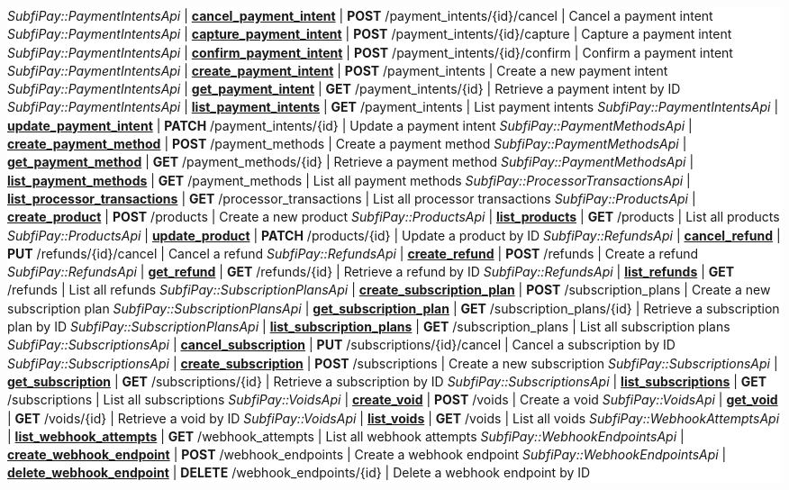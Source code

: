 *SubfiPay::PaymentIntentsApi* | [**cancel_payment_intent**](docs/PaymentIntentsApi.md#cancel_payment_intent) | **POST** /payment_intents/{id}/cancel | Cancel a payment intent
*SubfiPay::PaymentIntentsApi* | [**capture_payment_intent**](docs/PaymentIntentsApi.md#capture_payment_intent) | **POST** /payment_intents/{id}/capture | Capture a payment intent
*SubfiPay::PaymentIntentsApi* | [**confirm_payment_intent**](docs/PaymentIntentsApi.md#confirm_payment_intent) | **POST** /payment_intents/{id}/confirm | Confirm a payment intent
*SubfiPay::PaymentIntentsApi* | [**create_payment_intent**](docs/PaymentIntentsApi.md#create_payment_intent) | **POST** /payment_intents | Create a new payment intent
*SubfiPay::PaymentIntentsApi* | [**get_payment_intent**](docs/PaymentIntentsApi.md#get_payment_intent) | **GET** /payment_intents/{id} | Retrieve a payment intent by ID
*SubfiPay::PaymentIntentsApi* | [**list_payment_intents**](docs/PaymentIntentsApi.md#list_payment_intents) | **GET** /payment_intents | List payment intents
*SubfiPay::PaymentIntentsApi* | [**update_payment_intent**](docs/PaymentIntentsApi.md#update_payment_intent) | **PATCH** /payment_intents/{id} | Update a payment intent
*SubfiPay::PaymentMethodsApi* | [**create_payment_method**](docs/PaymentMethodsApi.md#create_payment_method) | **POST** /payment_methods | Create a payment method
*SubfiPay::PaymentMethodsApi* | [**get_payment_method**](docs/PaymentMethodsApi.md#get_payment_method) | **GET** /payment_methods/{id} | Retrieve a payment method
*SubfiPay::PaymentMethodsApi* | [**list_payment_methods**](docs/PaymentMethodsApi.md#list_payment_methods) | **GET** /payment_methods | List all payment methods
*SubfiPay::ProcessorTransactionsApi* | [**list_processor_transactions**](docs/ProcessorTransactionsApi.md#list_processor_transactions) | **GET** /processor_transactions | List all processor transactions
*SubfiPay::ProductsApi* | [**create_product**](docs/ProductsApi.md#create_product) | **POST** /products | Create a new product
*SubfiPay::ProductsApi* | [**list_products**](docs/ProductsApi.md#list_products) | **GET** /products | List all products
*SubfiPay::ProductsApi* | [**update_product**](docs/ProductsApi.md#update_product) | **PATCH** /products/{id} | Update a product by ID
*SubfiPay::RefundsApi* | [**cancel_refund**](docs/RefundsApi.md#cancel_refund) | **PUT** /refunds/{id}/cancel | Cancel a refund
*SubfiPay::RefundsApi* | [**create_refund**](docs/RefundsApi.md#create_refund) | **POST** /refunds | Create a refund
*SubfiPay::RefundsApi* | [**get_refund**](docs/RefundsApi.md#get_refund) | **GET** /refunds/{id} | Retrieve a refund by ID
*SubfiPay::RefundsApi* | [**list_refunds**](docs/RefundsApi.md#list_refunds) | **GET** /refunds | List all refunds
*SubfiPay::SubscriptionPlansApi* | [**create_subscription_plan**](docs/SubscriptionPlansApi.md#create_subscription_plan) | **POST** /subscription_plans | Create a new subscription plan
*SubfiPay::SubscriptionPlansApi* | [**get_subscription_plan**](docs/SubscriptionPlansApi.md#get_subscription_plan) | **GET** /subscription_plans/{id} | Retrieve a subscription plan by ID
*SubfiPay::SubscriptionPlansApi* | [**list_subscription_plans**](docs/SubscriptionPlansApi.md#list_subscription_plans) | **GET** /subscription_plans | List all subscription plans
*SubfiPay::SubscriptionsApi* | [**cancel_subscription**](docs/SubscriptionsApi.md#cancel_subscription) | **PUT** /subscriptions/{id}/cancel | Cancel a subscription by ID
*SubfiPay::SubscriptionsApi* | [**create_subscription**](docs/SubscriptionsApi.md#create_subscription) | **POST** /subscriptions | Create a new subscription
*SubfiPay::SubscriptionsApi* | [**get_subscription**](docs/SubscriptionsApi.md#get_subscription) | **GET** /subscriptions/{id} | Retrieve a subscription by ID
*SubfiPay::SubscriptionsApi* | [**list_subscriptions**](docs/SubscriptionsApi.md#list_subscriptions) | **GET** /subscriptions | List all subscriptions
*SubfiPay::VoidsApi* | [**create_void**](docs/VoidsApi.md#create_void) | **POST** /voids | Create a void
*SubfiPay::VoidsApi* | [**get_void**](docs/VoidsApi.md#get_void) | **GET** /voids/{id} | Retrieve a void by ID
*SubfiPay::VoidsApi* | [**list_voids**](docs/VoidsApi.md#list_voids) | **GET** /voids | List all voids
*SubfiPay::WebhookAttemptsApi* | [**list_webhook_attempts**](docs/WebhookAttemptsApi.md#list_webhook_attempts) | **GET** /webhook_attempts | List all webhook attempts
*SubfiPay::WebhookEndpointsApi* | [**create_webhook_endpoint**](docs/WebhookEndpointsApi.md#create_webhook_endpoint) | **POST** /webhook_endpoints | Create a webhook endpoint
*SubfiPay::WebhookEndpointsApi* | [**delete_webhook_endpoint**](docs/WebhookEndpointsApi.md#delete_webhook_endpoint) | **DELETE** /webhook_endpoints/{id} | Delete a webhook endpoint by ID